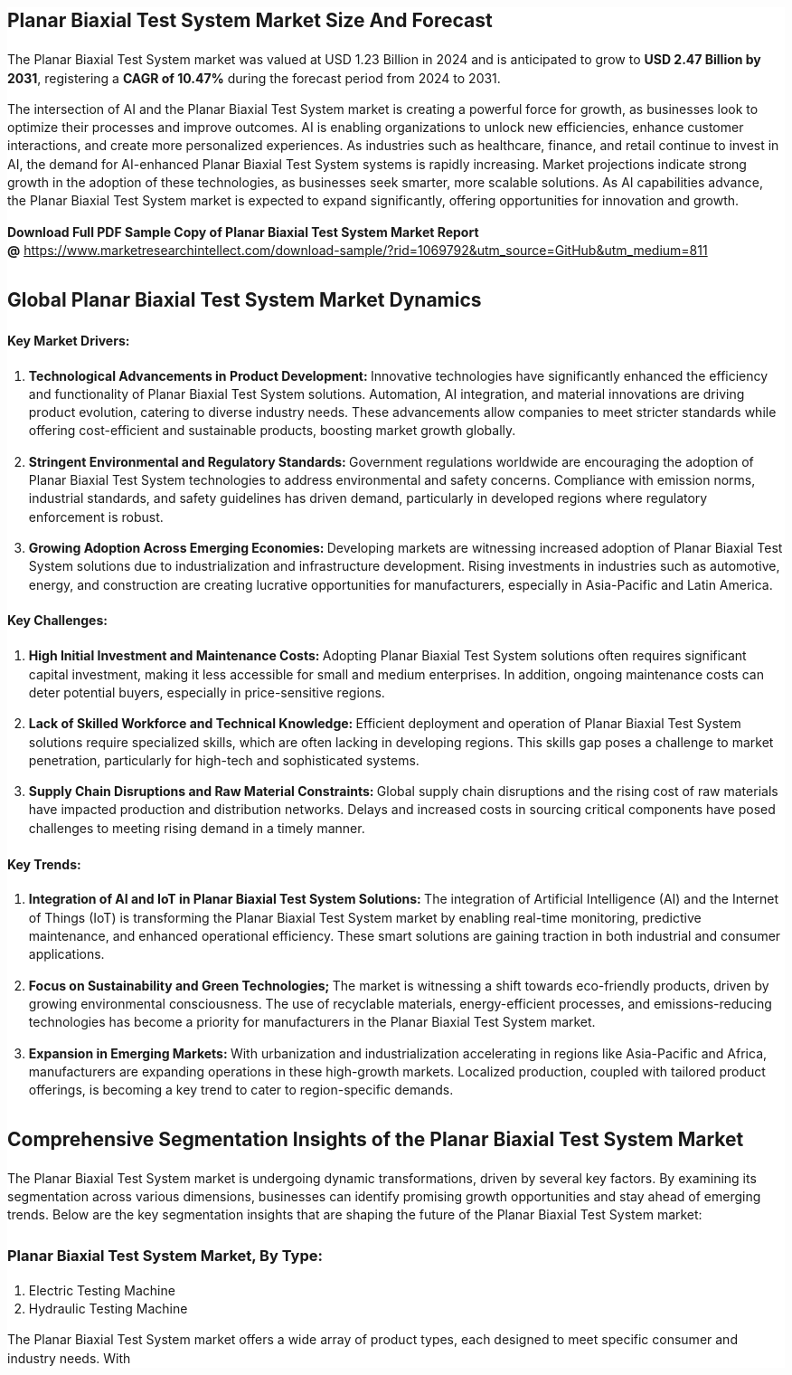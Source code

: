 <h2>Planar Biaxial Test System Market Size And Forecast</h2><p>The Planar Biaxial Test System market was valued at USD 1.23 Billion in 2024 and is anticipated to grow to <strong>USD 2.47 Billion by 2031</strong>, registering a <strong>CAGR of 10.47%</strong> during the forecast period from 2024 to 2031.</p><p>The intersection of AI and the Planar Biaxial Test System market is creating a powerful force for growth, as businesses look to optimize their processes and improve outcomes. AI is enabling organizations to unlock new efficiencies, enhance customer interactions, and create more personalized experiences. As industries such as healthcare, finance, and retail continue to invest in AI, the demand for AI-enhanced Planar Biaxial Test System systems is rapidly increasing. Market projections indicate strong growth in the adoption of these technologies, as businesses seek smarter, more scalable solutions. As AI capabilities advance, the Planar Biaxial Test System market is expected to expand significantly, offering opportunities for innovation and growth.</p><p><strong>Download Full PDF Sample Copy of Planar Biaxial Test System Market Report @</strong>&nbsp;<a href="https://www.marketresearchintellect.com/download-sample/?rid=1069792&amp;utm_source=GitHub&amp;utm_medium=811">https://www.marketresearchintellect.com/download-sample/?rid=1069792&amp;utm_source=GitHub&amp;utm_medium=811</a></p><h2>Global Planar Biaxial Test System Market Dynamics</h2><h4><strong>Key Market Drivers:</strong></h4><ol><li><p><strong>Technological Advancements in Product Development:&nbsp;</strong>Innovative technologies have significantly enhanced the efficiency and functionality of Planar Biaxial Test System solutions. Automation, AI integration, and material innovations are driving product evolution, catering to diverse industry needs. These advancements allow companies to meet stricter standards while offering cost-efficient and sustainable products, boosting market growth globally.</p></li><li><p><strong>Stringent Environmental and Regulatory Standards:&nbsp;</strong>Government regulations worldwide are encouraging the adoption of Planar Biaxial Test System technologies to address environmental and safety concerns. Compliance with emission norms, industrial standards, and safety guidelines has driven demand, particularly in developed regions where regulatory enforcement is robust.</p></li><li><p><strong>Growing Adoption Across Emerging Economies:&nbsp;</strong>Developing markets are witnessing increased adoption of Planar Biaxial Test System solutions due to industrialization and infrastructure development. Rising investments in industries such as automotive, energy, and construction are creating lucrative opportunities for manufacturers, especially in Asia-Pacific and Latin America.</p></li></ol><h4><strong>Key Challenges:</strong></h4><ol><li><p><strong>High Initial Investment and Maintenance Costs:&nbsp;</strong>Adopting Planar Biaxial Test System solutions often requires significant capital investment, making it less accessible for small and medium enterprises. In addition, ongoing maintenance costs can deter potential buyers, especially in price-sensitive regions.</p></li><li><p><strong>Lack of Skilled Workforce and Technical Knowledge:&nbsp;</strong>Efficient deployment and operation of Planar Biaxial Test System solutions require specialized skills, which are often lacking in developing regions. This skills gap poses a challenge to market penetration, particularly for high-tech and sophisticated systems.</p></li><li><p><strong>Supply Chain Disruptions and Raw Material Constraints:&nbsp;</strong>Global supply chain disruptions and the rising cost of raw materials have impacted production and distribution networks. Delays and increased costs in sourcing critical components have posed challenges to meeting rising demand in a timely manner.</p></li></ol><h4><strong>Key Trends:</strong></h4><ol><li><p><strong>Integration of AI and IoT in Planar Biaxial Test System Solutions:&nbsp;</strong>The integration of Artificial Intelligence (AI) and the Internet of Things (IoT) is transforming the Planar Biaxial Test System market by enabling real-time monitoring, predictive maintenance, and enhanced operational efficiency. These smart solutions are gaining traction in both industrial and consumer applications.</p></li><li><p><strong>Focus on Sustainability and Green Technologies;&nbsp;</strong>The market is witnessing a shift towards eco-friendly products, driven by growing environmental consciousness. The use of recyclable materials, energy-efficient processes, and emissions-reducing technologies has become a priority for manufacturers in the Planar Biaxial Test System market.</p></li><li><p><strong>Expansion in Emerging Markets:&nbsp;</strong>With urbanization and industrialization accelerating in regions like Asia-Pacific and Africa, manufacturers are expanding operations in these high-growth markets. Localized production, coupled with tailored product offerings, is becoming a key trend to cater to region-specific demands.</p></li></ol><div class="article-main__content" data-test-id="publishing-text-block"><h2>Comprehensive Segmentation Insights of the Planar Biaxial Test System Market</h2><p>The Planar Biaxial Test System market is undergoing dynamic transformations, driven by several key factors. By examining its segmentation across various dimensions, businesses can identify promising growth opportunities and stay ahead of emerging trends. Below are the key segmentation insights that are shaping the future of the Planar Biaxial Test System market:</p><h3><strong>Planar Biaxial Test System Market, By Type:<br /></strong></h3><ol><li>Electric Testing Machine<li> Hydraulic Testing Machine</li></ol><p>The Planar Biaxial Test System market offers a wide array of product types, each designed to meet specific consumer and industry needs. With